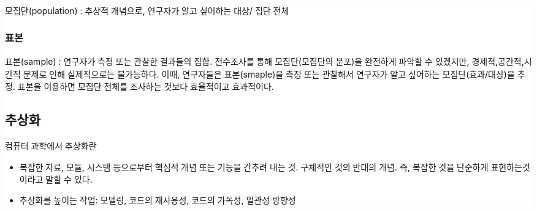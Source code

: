 모집단(population) : 추상적 개념으로, 연구자가 알고 싶어하는 대상/ 집단 전체

### 표본

표본(sample) : 연구자가 측정 또는 관찰한 결과들의 집합. 전수조사를 통해 모집단(모집단의 분포)을 완전하게 파악할 수 있겠지만, 경제적,공간적,시간적 문제로 인해 실제적으로는 불가능하다. 이때, 연구자들은 표본(smaple)을 측정 또는 관찰해서 연구자가 알고 싶어하는 모집단(효과/대상)을 추정. 표본을 이용하면 모집단 전체를 조사하는 것보다 효율적이고 효과적이다.

## 추상화

컴퓨터 과학에서 추상화란 

+ 복잡한 자료, 모듈, 시스템 등으로부터 핵심적 개념 또는 기능을 간추려 내는 것. 구체적인 것의 반대의 개념. 즉, 복잡한 것을 단순하게 표현하는것이라고 말할 수 있다.

+ 추상화를 높이는 작업: 모델링, 코드의 재사용성, 코드의 가독성, 일관성 방향성

